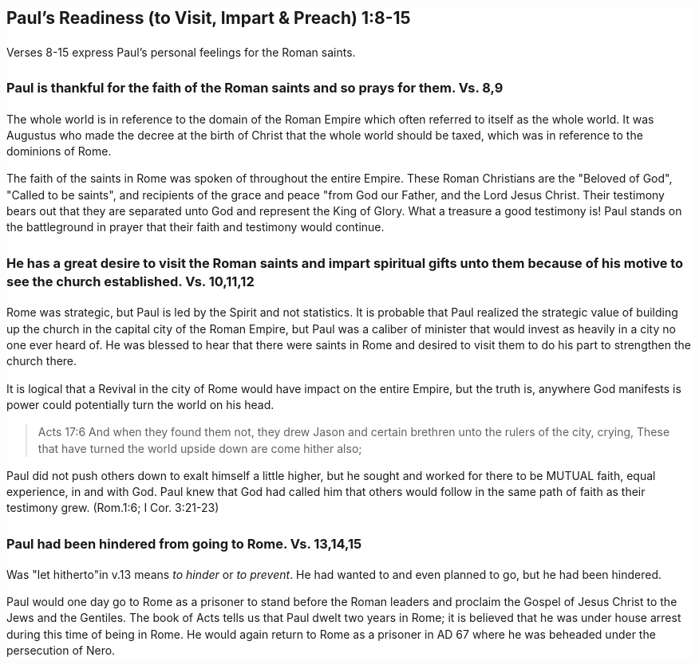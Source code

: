 












## Paul’s Readiness (to Visit, Impart & Preach)	 1:8-15

Verses 8-15 express Paul’s personal feelings for the Roman saints. 

### Paul is thankful for the faith of the Roman saints and so prays for them. Vs. 8,9
	
The whole world is in reference to the domain of the Roman Empire which often referred to itself as the whole world. It was Augustus who made the decree at the birth of Christ that the whole world should be taxed, which was in reference to the dominions of Rome. 

The faith of the saints in Rome was spoken of throughout the entire Empire. These Roman Christians are the "Beloved of God", "Called to be saints",  and recipients of the grace and peace "from God our Father, and the Lord Jesus Christ. Their testimony bears out that they are separated unto God and represent the King of Glory. What a treasure a good testimony is! Paul stands on the battleground in prayer that their faith and testimony would continue.

### He has a great desire to visit the Roman saints and impart spiritual gifts unto them because of his motive to see the church established. Vs. 10,11,12

Rome was strategic, but Paul is led by the Spirit and not statistics. It is probable that Paul realized the strategic value of building up the church in the capital city of the Roman Empire, but Paul was a caliber of minister that would invest as heavily in a city no one ever heard of. He was blessed to hear that there were saints in Rome and desired to visit them to do his part to strengthen the church there.  

It is logical that a Revival in the city of Rome would have impact on the entire Empire, but the truth is, anywhere God manifests is power could potentially turn the world on his head. 

> Acts 17:6 And when they found them not, they drew Jason and certain brethren unto the rulers of the city, crying, These that have turned the world upside down are come hither also;

Paul did not push others down to exalt himself a little higher, but he sought and worked for there to be MUTUAL faith, equal experience, in and with God. Paul knew that God had called him that others would follow in the same path of faith as their testimony grew. (Rom.1:6; I Cor. 3:21-23)



### Paul had been hindered from going to Rome. Vs. 13,14,15

Was "let hitherto"in v.13 means *to hinder* or *to prevent*. He had wanted to and even planned to go, but he had been hindered.
	
Paul would one day go to Rome as a prisoner to stand before the Roman leaders and proclaim the Gospel of Jesus Christ to the Jews and the Gentiles. The book of Acts tells us that Paul dwelt two years in Rome; it is believed that he was under house arrest during this time of being in Rome. He would again return to Rome as a prisoner in AD 67 where he was beheaded under the persecution of Nero.
